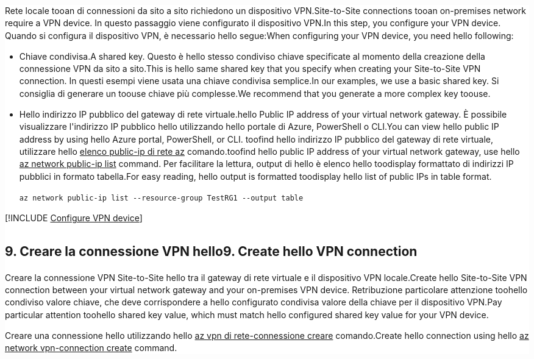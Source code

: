 <span data-ttu-id="feb1a-185">Rete locale tooan di connessioni da sito a sito richiedono un dispositivo VPN.</span><span class="sxs-lookup"><span data-stu-id="feb1a-185">Site-to-Site connections tooan on-premises network require a VPN device.</span></span> <span data-ttu-id="feb1a-186">In questo passaggio viene configurato il dispositivo VPN.</span><span class="sxs-lookup"><span data-stu-id="feb1a-186">In this step, you configure your VPN device.</span></span> <span data-ttu-id="feb1a-187">Quando si configura il dispositivo VPN, è necessario hello segue:</span><span class="sxs-lookup"><span data-stu-id="feb1a-187">When configuring your VPN device, you need hello following:</span></span>

- <span data-ttu-id="feb1a-188">Chiave condivisa.</span><span class="sxs-lookup"><span data-stu-id="feb1a-188">A shared key.</span></span> <span data-ttu-id="feb1a-189">Questo è hello stesso condiviso chiave specificate al momento della creazione della connessione VPN da sito a sito.</span><span class="sxs-lookup"><span data-stu-id="feb1a-189">This is hello same shared key that you specify when creating your Site-to-Site VPN connection.</span></span> <span data-ttu-id="feb1a-190">In questi esempi viene usata una chiave condivisa semplice.</span><span class="sxs-lookup"><span data-stu-id="feb1a-190">In our examples, we use a basic shared key.</span></span> <span data-ttu-id="feb1a-191">Si consiglia di generare un toouse chiave più complesse.</span><span class="sxs-lookup"><span data-stu-id="feb1a-191">We recommend that you generate a more complex key toouse.</span></span>
- <span data-ttu-id="feb1a-192">Hello indirizzo IP pubblico del gateway di rete virtuale.</span><span class="sxs-lookup"><span data-stu-id="feb1a-192">hello Public IP address of your virtual network gateway.</span></span> <span data-ttu-id="feb1a-193">È possibile visualizzare l'indirizzo IP pubblico hello utilizzando hello portale di Azure, PowerShell o CLI.</span><span class="sxs-lookup"><span data-stu-id="feb1a-193">You can view hello public IP address by using hello Azure portal, PowerShell, or CLI.</span></span> <span data-ttu-id="feb1a-194">toofind hello indirizzo IP pubblico del gateway di rete virtuale, utilizzare hello [elenco public-ip di rete az](/cli/azure/network/public-ip#list) comando.</span><span class="sxs-lookup"><span data-stu-id="feb1a-194">toofind hello public IP address of your virtual network gateway, use hello [az network public-ip list](/cli/azure/network/public-ip#list) command.</span></span> <span data-ttu-id="feb1a-195">Per facilitare la lettura, output di hello è elenco hello toodisplay formattato di indirizzi IP pubblici in formato tabella.</span><span class="sxs-lookup"><span data-stu-id="feb1a-195">For easy reading, hello output is formatted toodisplay hello list of public IPs in table format.</span></span>

  ```azurecli
  az network public-ip list --resource-group TestRG1 --output table
  ```


[!INCLUDE [Configure VPN device](../../includes/vpn-gateway-configure-vpn-device-rm-include.md)]


## <span data-ttu-id="feb1a-196"><a name="CreateConnection"></a>9. Creare la connessione VPN hello</span><span class="sxs-lookup"><span data-stu-id="feb1a-196"><a name="CreateConnection"></a>9. Create hello VPN connection</span></span>

<span data-ttu-id="feb1a-197">Creare la connessione VPN Site-to-Site hello tra il gateway di rete virtuale e il dispositivo VPN locale.</span><span class="sxs-lookup"><span data-stu-id="feb1a-197">Create hello Site-to-Site VPN connection between your virtual network gateway and your on-premises VPN device.</span></span> <span data-ttu-id="feb1a-198">Retribuzione particolare attenzione toohello condiviso valore chiave, che deve corrispondere a hello configurato condivisa valore della chiave per il dispositivo VPN.</span><span class="sxs-lookup"><span data-stu-id="feb1a-198">Pay particular attention toohello shared key value, which must match hello configured shared key value for your VPN device.</span></span>

<span data-ttu-id="feb1a-199">Creare una connessione hello utilizzando hello [az vpn di rete-connessione creare](/cli/azure/network/vpn-connection#create) comando.</span><span class="sxs-lookup"><span data-stu-id="feb1a-199">Create hello connection using hello [az network vpn-connection create](/cli/azure/network/vpn-connection#create) command.</span></span>
